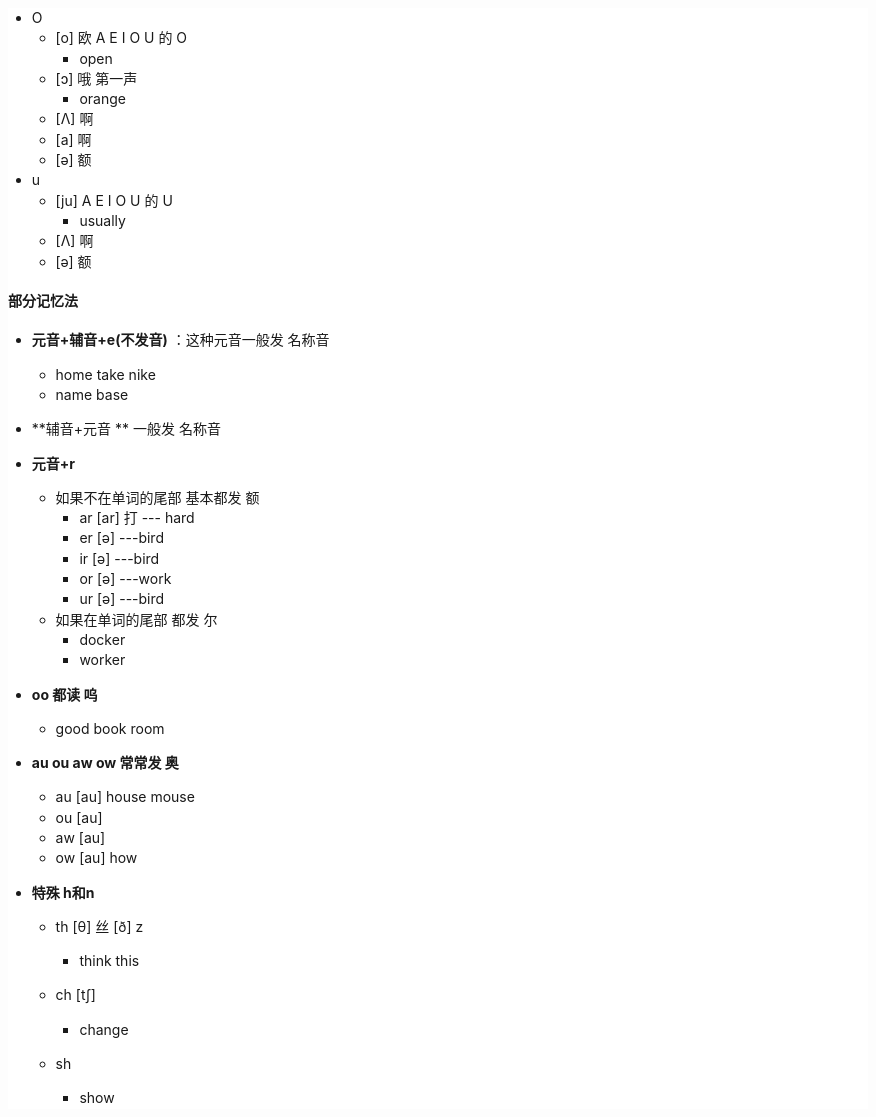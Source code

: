 

- O
  - [o] 欧   A E I O U 的 O 
    -  open
  - [ɔ] 哦 第一声
    - orange
  - [Λ] 啊  
  - [a] 啊
  - [ә] 额
- u
  - [ju]   A E I O U 的 U
    - usually
  - [Λ] 啊
  - [ә] 额





#### 部分记忆法

- **元音+辅音+e(不发音)**  ：这种元音一般发  名称音
  - home   take   nike  
  - name   base
- **辅音+元音 ** 一般发  名称音
- **元音+r**  
  - 如果不在单词的尾部  基本都发  额
    - ar [ar]  打    --- hard
    - er [ә]            ---bird
    - ir  [ә]            ---bird
    - or [ә]            ---work
    - ur [ә]             ---bird
  - 如果在单词的尾部 都发 尔
    - docker 
    - worker 
- **oo 都读  呜**
  
  - good   book   room
- **au ou  aw  ow 常常发 奥**
  - au   [au]    house  mouse  
  - ou   [au]
  - aw  [au]     
  - ow   [au]   how
- **特殊 h和n**
  - th   [θ] 丝  [ð]  z
    
    - think   this
    
  - ch  [t∫]         
    
    -  change
    
  - sh 
    
    - show
    